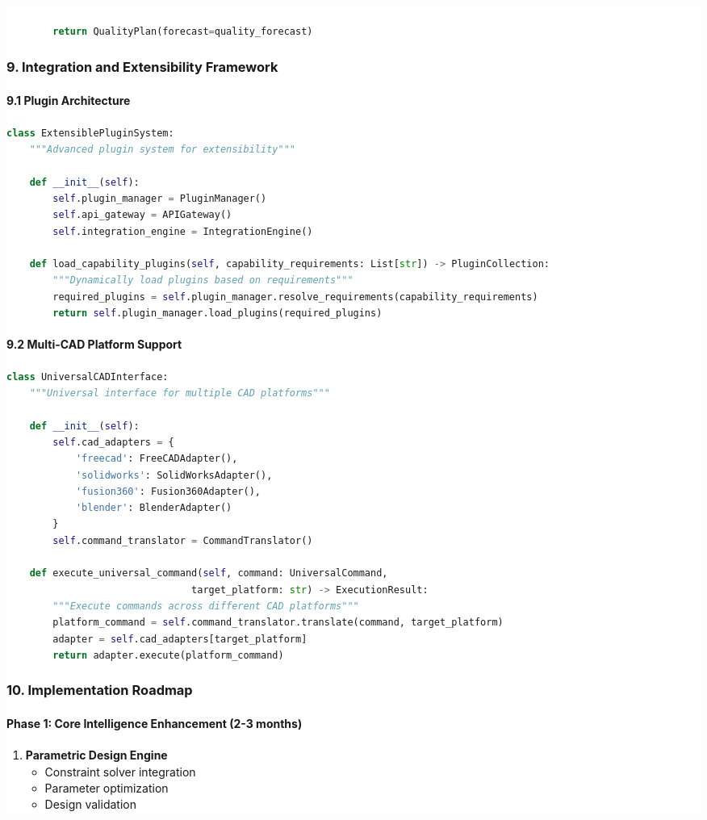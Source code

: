 ```python
        
        return QualityPlan(forecast=quality_forecast)
```

### 9. Integration and Extensibility Framework

#### 9.1 Plugin Architecture
```python
class ExtensiblePluginSystem:
    """Advanced plugin system for extensibility"""
    
    def __init__(self):
        self.plugin_manager = PluginManager()
        self.api_gateway = APIGateway()
        self.integration_engine = IntegrationEngine()
    
    def load_capability_plugins(self, capability_requirements: List[str]) -> PluginCollection:
        """Dynamically load plugins based on requirements"""
        required_plugins = self.plugin_manager.resolve_requirements(capability_requirements)
        return self.plugin_manager.load_plugins(required_plugins)
```

#### 9.2 Multi-CAD Platform Support
```python
class UniversalCADInterface:
    """Universal interface for multiple CAD platforms"""
    
    def __init__(self):
        self.cad_adapters = {
            'freecad': FreeCADAdapter(),
            'solidworks': SolidWorksAdapter(),
            'fusion360': Fusion360Adapter(),
            'blender': BlenderAdapter()
        }
        self.command_translator = CommandTranslator()
    
    def execute_universal_command(self, command: UniversalCommand, 
                                target_platform: str) -> ExecutionResult:
        """Execute commands across different CAD platforms"""
        platform_command = self.command_translator.translate(command, target_platform)
        adapter = self.cad_adapters[target_platform]
        return adapter.execute(platform_command)
```

### 10. Implementation Roadmap

#### Phase 1: Core Intelligence Enhancement (2-3 months)
1. **Parametric Design Engine**
   - Constraint solver integration
   - Parameter optimization
   - Design validation
